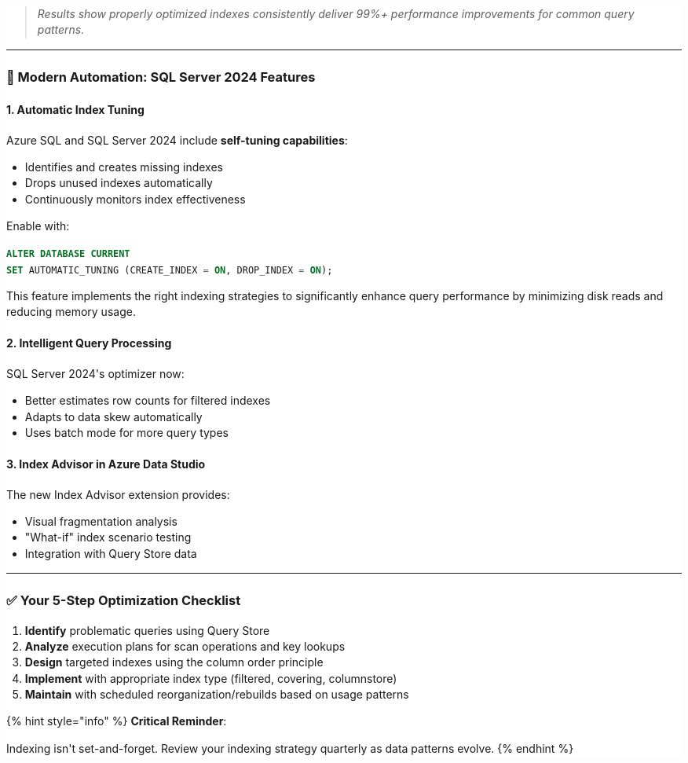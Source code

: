 > _Results show properly optimized indexes consistently deliver 99%+ performance improvements for common query patterns._

***

### 🤖 Modern Automation: SQL Server 2024 Features

#### 1. Automatic Index Tuning

Azure SQL and SQL Server 2024 include **self-tuning capabilities**:

* Identifies and creates missing indexes
* Drops unused indexes automatically
* Continuously monitors index effectiveness

Enable with:

```sql
ALTER DATABASE CURRENT 
SET AUTOMATIC_TUNING (CREATE_INDEX = ON, DROP_INDEX = ON);
```

This feature implements the right indexing strategies to significantly enhance query performance by minimizing disk reads and reducing memory usage.

#### 2. Intelligent Query Processing

SQL Server 2024's optimizer now:

* Better estimates row counts for filtered indexes
* Adapts to data skew automatically
* Uses batch mode for more query types

#### 3. Index Advisor in Azure Data Studio

The new Index Advisor extension provides:

* Visual fragmentation analysis
* "What-if" index scenario testing
* Integration with Query Store data

***

### ✅ Your 5-Step Optimization Checklist

1. **Identify** problematic queries using Query Store
2. **Analyze** execution plans for scan operations and key lookups
3. **Design** targeted indexes using the column order principle
4. **Implement** with appropriate index type (filtered, covering, columnstore)
5. **Maintain** with scheduled reorganization/rebuilds based on usage patterns

{% hint style="info" %}
**Critical Reminder**:&#x20;

Indexing isn't set-and-forget. Review your indexing strategy quarterly as data patterns evolve.
{% endhint %}
